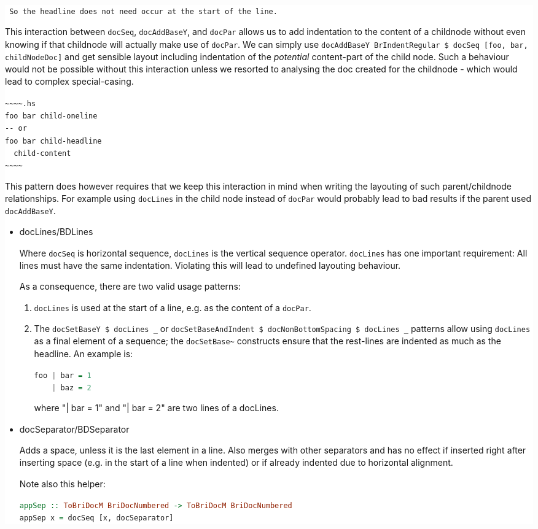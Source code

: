      So the headline does not need occur at the start of the line.

   This interaction between `docSeq`, `docAddBaseY`, and `docPar` allows us to
   add indentation to the content of a childnode without even knowing if that
   childnode will actually make use of `docPar`. We can simply use
   `docAddBaseY BrIndentRegular $ docSeq [foo, bar, childNodeDoc]` and get
   sensible layout including indentation of the _potential_ content-part of the
   child node. Such a behaviour would not be possible without this interaction
   unless we resorted to analysing the doc created for the childnode - which
   would lead to complex special-casing.

    ~~~~.hs
    foo bar child-oneline
    -- or
    foo bar child-headline
      child-content
    ~~~~

   This pattern does however requires that we keep this interaction in mind
   when writing the layouting of such parent/childnode relationships. For
   example using `docLines` in the child node instead of `docPar` would
   probably lead to bad results if the parent used `docAddBaseY`.

- docLines/BDLines

  Where `docSeq` is horizontal sequence, `docLines` is the vertical sequence
  operator. `docLines` has one important requirement: All lines must have the
  same indentation. Violating this will lead to undefined layouting behaviour.

  As a consequence, there are two valid usage patterns:

  1. `docLines` is used at the start of a line, e.g. as the content of a
     `docPar`.

  2. The `docSetBaseY $ docLines _` or
     `docSetBaseAndIndent $ docNonBottomSpacing $ docLines _` patterns allow
     using `docLines` as a final element of a sequence; the `docSetBase~`
     constructs ensure that the rest-lines are indented as much as the
     headline. An example is:
  
      ~~~~.hs
      foo | bar = 1
          | baz = 2
      ~~~~

     where "| bar = 1" and "| bar = 2" are two lines of a docLines.

- docSeparator/BDSeparator

  Adds a space, unless it is the last element in a line. Also merges with
  other separators and has no effect if inserted right after inserting space
  (e.g. in the start of a line when indented) or if already indented due to
  horizontal alignment.

  Note also this helper:

  ~~~~.hs
  appSep :: ToBriDocM BriDocNumbered -> ToBriDocM BriDocNumbered
  appSep x = docSeq [x, docSeparator]
  ~~~~
